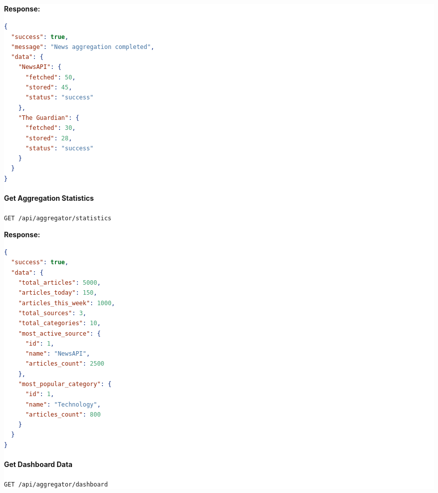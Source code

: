 **Response:**
```json
{
  "success": true,
  "message": "News aggregation completed",
  "data": {
    "NewsAPI": {
      "fetched": 50,
      "stored": 45,
      "status": "success"
    },
    "The Guardian": {
      "fetched": 30,
      "stored": 28,
      "status": "success"
    }
  }
}
```

#### Get Aggregation Statistics
```http
GET /api/aggregator/statistics
```

**Response:**
```json
{
  "success": true,
  "data": {
    "total_articles": 5000,
    "articles_today": 150,
    "articles_this_week": 1000,
    "total_sources": 3,
    "total_categories": 10,
    "most_active_source": {
      "id": 1,
      "name": "NewsAPI",
      "articles_count": 2500
    },
    "most_popular_category": {
      "id": 1,
      "name": "Technology",
      "articles_count": 800
    }
  }
}
```

#### Get Dashboard Data
```http
GET /api/aggregator/dashboard
```
